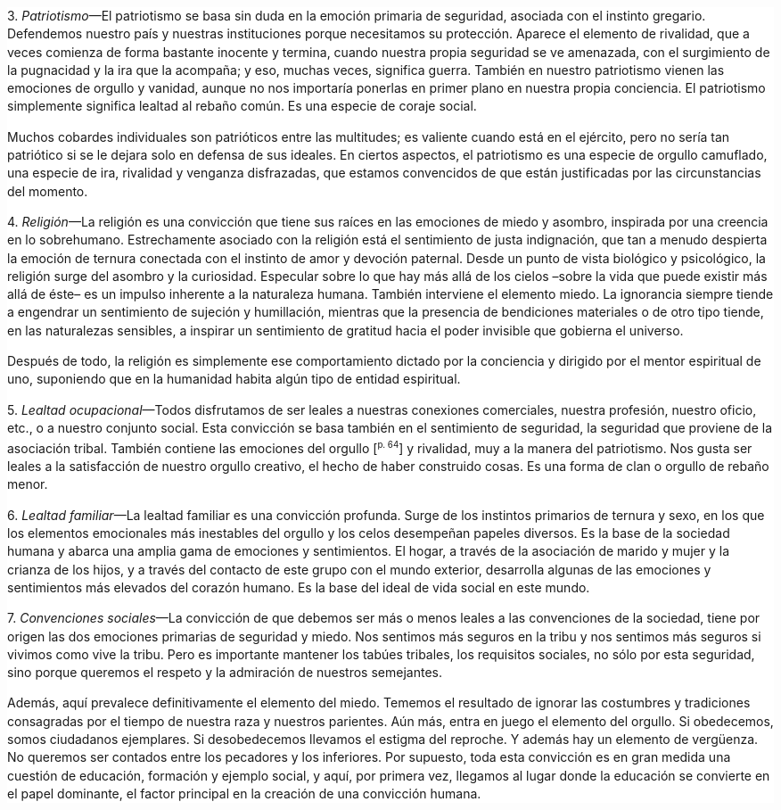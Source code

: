 3\. _Patriotismo_—El patriotismo se basa sin duda en la emoción primaria de seguridad, asociada con el instinto gregario. Defendemos nuestro país y nuestras instituciones porque necesitamos su protección. Aparece el elemento de rivalidad, que a veces comienza de forma bastante inocente y termina, cuando nuestra propia seguridad se ve amenazada, con el surgimiento de la pugnacidad y la ira que la acompaña; y eso, muchas veces, significa guerra. También en nuestro patriotismo vienen las emociones de orgullo y vanidad, aunque no nos importaría ponerlas en primer plano en nuestra propia conciencia. El patriotismo simplemente significa lealtad al rebaño común. Es una especie de coraje social.

Muchos cobardes individuales son patrióticos entre las multitudes; es valiente cuando está en el ejército, pero no sería tan patriótico si se le dejara solo en defensa de sus ideales. En ciertos aspectos, el patriotismo es una especie de orgullo camuflado, una especie de ira, rivalidad y venganza disfrazadas, que estamos convencidos de que están justificadas por las circunstancias del momento.

4\. _Religión_—La religión es una convicción que tiene sus raíces en las emociones de miedo y asombro, inspirada por una creencia en lo sobrehumano. Estrechamente asociado con la religión está el sentimiento de justa indignación, que tan a menudo despierta la emoción de ternura conectada con el instinto de amor y devoción paternal. Desde un punto de vista biológico y psicológico, la religión surge del asombro y la curiosidad. Especular sobre lo que hay más allá de los cielos –sobre la vida que puede existir más allá de éste– es un impulso inherente a la naturaleza humana. También interviene el elemento miedo. La ignorancia siempre tiende a engendrar un sentimiento de sujeción y humillación, mientras que la presencia de bendiciones materiales o de otro tipo tiende, en las naturalezas sensibles, a inspirar un sentimiento de gratitud hacia el poder invisible que gobierna el universo.

Después de todo, la religión es simplemente ese comportamiento dictado por la conciencia y dirigido por el mentor espiritual de uno, suponiendo que en la humanidad habita algún tipo de entidad espiritual.

5\. _Lealtad ocupacional_—Todos disfrutamos de ser leales a nuestras conexiones comerciales, nuestra profesión, nuestro oficio, etc., o a nuestro conjunto social. Esta convicción se basa también en el sentimiento de seguridad, la seguridad que proviene de la asociación tribal. También contiene las emociones del orgullo <span id="p64">[<sup><small>p. 64</small></sup>]</span> y rivalidad, muy a la manera del patriotismo. Nos gusta ser leales a la satisfacción de nuestro orgullo creativo, el hecho de haber construido cosas. Es una forma de clan o orgullo de rebaño menor.

6\. _Lealtad familiar_—La lealtad familiar es una convicción profunda. Surge de los instintos primarios de ternura y sexo, en los que los elementos emocionales más inestables del orgullo y los celos desempeñan papeles diversos. Es la base de la sociedad humana y abarca una amplia gama de emociones y sentimientos. El hogar, a través de la asociación de marido y mujer y la crianza de los hijos, y a través del contacto de este grupo con el mundo exterior, desarrolla algunas de las emociones y sentimientos más elevados del corazón humano. Es la base del ideal de vida social en este mundo.

7\. _Convenciones sociales_—La convicción de que debemos ser más o menos leales a las convenciones de la sociedad, tiene por origen las dos emociones primarias de seguridad y miedo. Nos sentimos más seguros en la tribu y nos sentimos más seguros si vivimos como vive la tribu. Pero es importante mantener los tabúes tribales, los requisitos sociales, no sólo por esta seguridad, sino porque queremos el respeto y la admiración de nuestros semejantes.

Además, aquí prevalece definitivamente el elemento del miedo. Tememos el resultado de ignorar las costumbres y tradiciones consagradas por el tiempo de nuestra raza y nuestros parientes. Aún más, entra en juego el elemento del orgullo. Si obedecemos, somos ciudadanos ejemplares. Si desobedecemos llevamos el estigma del reproche. Y además hay un elemento de vergüenza. No queremos ser contados entre los pecadores y los inferiores. Por supuesto, toda esta convicción es en gran medida una cuestión de educación, formación y ejemplo social, y aquí, por primera vez, llegamos al lugar donde la educación se convierte en el papel dominante, el factor principal en la creación de una convicción humana.
